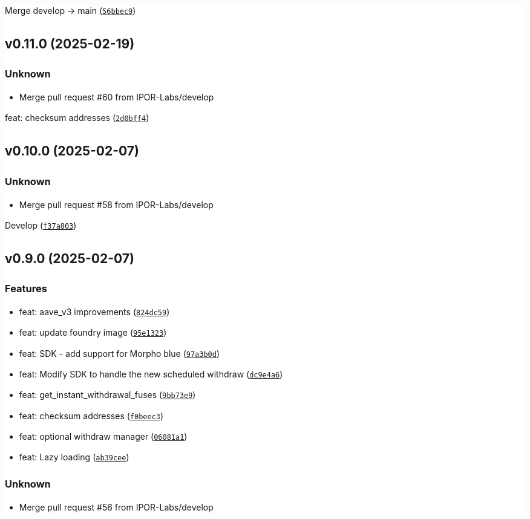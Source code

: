 Merge develop -> main ([`56bbec9`](https://github.com/IPOR-Labs/ipor-fusion.py/commit/56bbec9c60cca69fef27f088f0ef73c81d87aa05))


## v0.11.0 (2025-02-19)

### Unknown

* Merge pull request #60 from IPOR-Labs/develop

feat: checksum addresses ([`2d0bff4`](https://github.com/IPOR-Labs/ipor-fusion.py/commit/2d0bff4da1f7bc8ec21605aae64da489d7928e49))


## v0.10.0 (2025-02-07)

### Unknown

* Merge pull request #58 from IPOR-Labs/develop

Develop ([`f37a803`](https://github.com/IPOR-Labs/ipor-fusion.py/commit/f37a80343297358adbc9795e6811e72574165099))


## v0.9.0 (2025-02-07)

### Features

* feat: aave_v3 improvements ([`824dc59`](https://github.com/IPOR-Labs/ipor-fusion.py/commit/824dc5900afb1c49047bdab6c14b0aeeb370ea6d))

* feat: update foundry image ([`95e1323`](https://github.com/IPOR-Labs/ipor-fusion.py/commit/95e1323ac2cc97c54093a06ab5ab545a77d1d4a3))

* feat: SDK - add support for Morpho blue ([`97a3b0d`](https://github.com/IPOR-Labs/ipor-fusion.py/commit/97a3b0d001fd793385e5655d6dd782d3ba3e7b2a))

* feat: Modify SDK to handle the new scheduled withdraw ([`dc9e4a6`](https://github.com/IPOR-Labs/ipor-fusion.py/commit/dc9e4a643745dfa0697a0682944f3f6168964929))

* feat: get_instant_withdrawal_fuses ([`9bb73e9`](https://github.com/IPOR-Labs/ipor-fusion.py/commit/9bb73e9f6a0a9ca9ac5888e386daebf961283e66))

* feat: checksum addresses ([`f0beec3`](https://github.com/IPOR-Labs/ipor-fusion.py/commit/f0beec3889b07bac0a172c22a34dfaaf8d247e36))

* feat: optional withdraw manager ([`06081a1`](https://github.com/IPOR-Labs/ipor-fusion.py/commit/06081a1a7cd1b7829611fe5d1c68b8b7c6e74b14))

* feat: Lazy loading ([`ab39cee`](https://github.com/IPOR-Labs/ipor-fusion.py/commit/ab39cee15283d5ae6d46533efe5ce339c690331d))

### Unknown

* Merge pull request #56 from IPOR-Labs/develop
